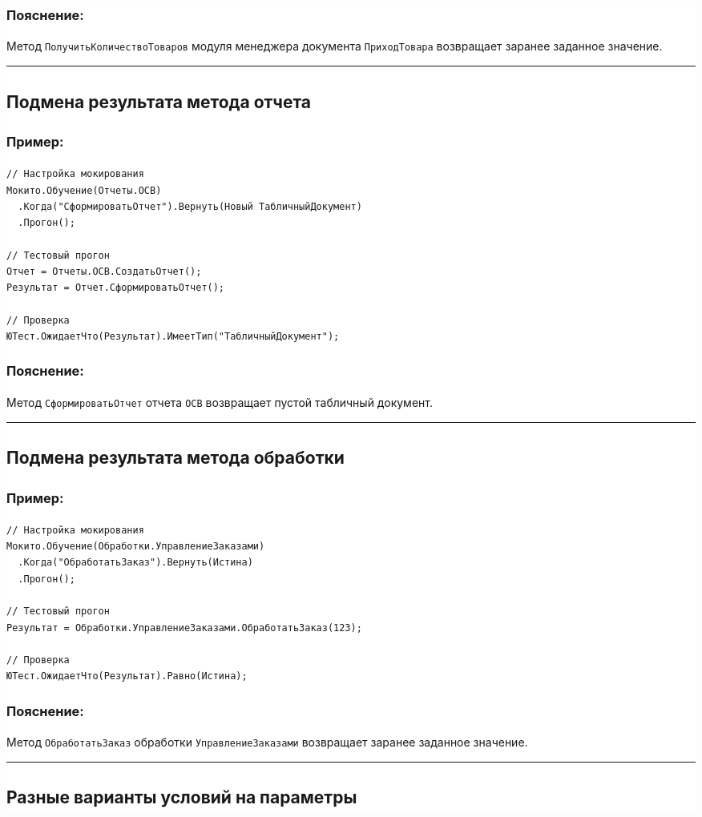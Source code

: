 ### Пояснение:
Метод `ПолучитьКоличествоТоваров` модуля менеджера документа `ПриходТовара` возвращает заранее заданное значение.

---

## Подмена результата метода отчета

### Пример:
```bsl
// Настройка мокирования
Мокито.Обучение(Отчеты.ОСВ)
  .Когда("СформироватьОтчет").Вернуть(Новый ТабличныйДокумент)
  .Прогон();

// Тестовый прогон
Отчет = Отчеты.ОСВ.СоздатьОтчет();
Результат = Отчет.СформироватьОтчет();

// Проверка
ЮТест.ОжидаетЧто(Результат).ИмеетТип("ТабличныйДокумент");
```

### Пояснение:
Метод `СформироватьОтчет` отчета `ОСВ` возвращает пустой табличный документ.

---

## Подмена результата метода обработки

### Пример:
```bsl
// Настройка мокирования
Мокито.Обучение(Обработки.УправлениеЗаказами)
  .Когда("ОбработатьЗаказ").Вернуть(Истина)
  .Прогон();

// Тестовый прогон
Результат = Обработки.УправлениеЗаказами.ОбработатьЗаказ(123);

// Проверка
ЮТест.ОжидаетЧто(Результат).Равно(Истина);
```

### Пояснение:
Метод `ОбработатьЗаказ` обработки `УправлениеЗаказами` возвращает заранее заданное значение.

---

## Разные варианты условий на параметры
